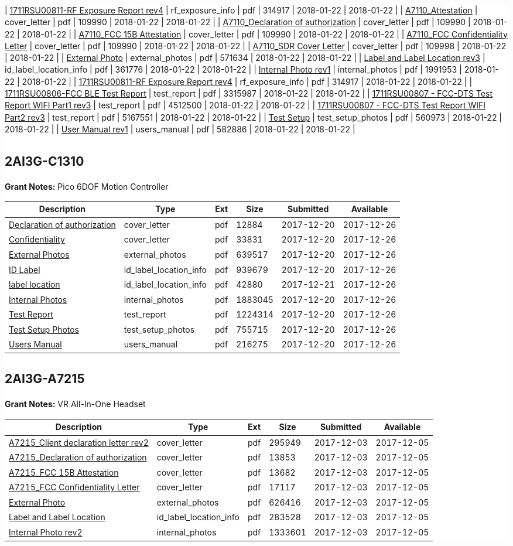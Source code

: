 | [1711RSU00811-RF Exposure Report rev4](2AI3GA7110/3f741ce537e828a16575923698c39140/3722158.pdf) | rf_exposure_info | pdf | 314917 | 2018-01-22 | 2018-01-22 |
| [A7110_Attestation](2AI3GA7110/0deb14967e2f149e427e5e9106417839/3722161.pdf) | cover_letter | pdf | 109990 | 2018-01-22 | 2018-01-22 |
| [A7110_Declaration of authorization](2AI3GA7110/0deb14967e2f149e427e5e9106417839/3722145.pdf) | cover_letter | pdf | 109990 | 2018-01-22 | 2018-01-22 |
| [A7110_FCC 15B Attestation](2AI3GA7110/0deb14967e2f149e427e5e9106417839/3722146.pdf) | cover_letter | pdf | 109990 | 2018-01-22 | 2018-01-22 |
| [A7110_FCC Confidentiality Letter](2AI3GA7110/0deb14967e2f149e427e5e9106417839/3722147.pdf) | cover_letter | pdf | 109990 | 2018-01-22 | 2018-01-22 |
| [A7110_SDR Cover Letter](2AI3GA7110/0deb14967e2f149e427e5e9106417839/3722148.pdf) | cover_letter | pdf | 109998 | 2018-01-22 | 2018-01-22 |
| [External Photo](2AI3GA7110/0deb14967e2f149e427e5e9106417839/3722149.pdf) | external_photos | pdf | 571634 | 2018-01-22 | 2018-01-22 |
| [Label and Label Location rev3](2AI3GA7110/0deb14967e2f149e427e5e9106417839/3722151.pdf) | id_label_location_info | pdf | 361776 | 2018-01-22 | 2018-01-22 |
| [Internal Photo rev1](2AI3GA7110/0deb14967e2f149e427e5e9106417839/3722150.pdf) | internal_photos | pdf | 1991953 | 2018-01-22 | 2018-01-22 |
| [1711RSU00811-RF Exposure Report rev4](2AI3GA7110/0deb14967e2f149e427e5e9106417839/3722158.pdf) | rf_exposure_info | pdf | 314917 | 2018-01-22 | 2018-01-22 |
| [1711RSU00806-FCC BLE Test Report](2AI3GA7110/0deb14967e2f149e427e5e9106417839/3722171.pdf) | test_report | pdf | 3315987 | 2018-01-22 | 2018-01-22 |
| [1711RSU00807 - FCC-DTS Test Report WIFI Part1 rev3](2AI3GA7110/0deb14967e2f149e427e5e9106417839/3722172.pdf) | test_report | pdf | 4512500 | 2018-01-22 | 2018-01-22 |
| [1711RSU00807 - FCC-DTS Test Report WIFI Part2 rev3](2AI3GA7110/0deb14967e2f149e427e5e9106417839/3722173.pdf) | test_report | pdf | 5167551 | 2018-01-22 | 2018-01-22 |
| [Test Setup](2AI3GA7110/0deb14967e2f149e427e5e9106417839/3722156.pdf) | test_setup_photos | pdf | 560973 | 2018-01-22 | 2018-01-22 |
| [User Manual rev1](2AI3GA7110/0deb14967e2f149e427e5e9106417839/3722157.pdf) | users_manual | pdf | 582886 | 2018-01-22 | 2018-01-22 |
## 2AI3G-C1310
**Grant Notes:** Pico 6DOF Motion Controller

| Description | Type | Ext | Size | Submitted | Available |
| ----------- | ---- | --- | ---- | --------- | --------- |
| [Declaration of authorization](2AI3G-C1310/52d0edc111d9457b1a0fdb3b83041330/3685059.pdf) | cover_letter | pdf | 12884 | 2017-12-20 | 2017-12-26 |
| [Confidentiality](2AI3G-C1310/52d0edc111d9457b1a0fdb3b83041330/3685060.pdf) | cover_letter | pdf | 33831 | 2017-12-20 | 2017-12-26 |
| [External Photos](2AI3G-C1310/52d0edc111d9457b1a0fdb3b83041330/3685042.pdf) | external_photos | pdf | 639517 | 2017-12-20 | 2017-12-26 |
| [ID Label](2AI3G-C1310/52d0edc111d9457b1a0fdb3b83041330/3685052.pdf) | id_label_location_info | pdf | 939679 | 2017-12-20 | 2017-12-26 |
| [label location](2AI3G-C1310/52d0edc111d9457b1a0fdb3b83041330/3687266.pdf) | id_label_location_info | pdf | 42880 | 2017-12-21 | 2017-12-26 |
| [Internal Photos](2AI3G-C1310/52d0edc111d9457b1a0fdb3b83041330/3685051.pdf) | internal_photos | pdf | 1883045 | 2017-12-20 | 2017-12-26 |
| [Test Report](2AI3G-C1310/52d0edc111d9457b1a0fdb3b83041330/3685061.pdf) | test_report | pdf | 1224314 | 2017-12-20 | 2017-12-26 |
| [Test Setup Photos](2AI3G-C1310/52d0edc111d9457b1a0fdb3b83041330/3685055.pdf) | test_setup_photos | pdf | 755715 | 2017-12-20 | 2017-12-26 |
| [Users Manual](2AI3G-C1310/52d0edc111d9457b1a0fdb3b83041330/3685058.pdf) | users_manual | pdf | 216275 | 2017-12-20 | 2017-12-26 |
## 2AI3G-A7215
**Grant Notes:** VR All-In-One Headset

| Description | Type | Ext | Size | Submitted | Available |
| ----------- | ---- | --- | ---- | --------- | --------- |
| [A7215_Client declaration letter rev2](2AI3G-A7215/e7636eb673af0367b4dcef3023cea6d9/3660318.pdf) | cover_letter | pdf | 295949 | 2017-12-03 | 2017-12-05 |
| [A7215_Declaration of authorization](2AI3G-A7215/e7636eb673af0367b4dcef3023cea6d9/3660319.pdf) | cover_letter | pdf | 13853 | 2017-12-03 | 2017-12-05 |
| [A7215_FCC 15B Attestation](2AI3G-A7215/e7636eb673af0367b4dcef3023cea6d9/3660320.pdf) | cover_letter | pdf | 13682 | 2017-12-03 | 2017-12-05 |
| [A7215_FCC Confidentiality Letter](2AI3G-A7215/e7636eb673af0367b4dcef3023cea6d9/3660321.pdf) | cover_letter | pdf | 17117 | 2017-12-03 | 2017-12-05 |
| [External Photo](2AI3G-A7215/e7636eb673af0367b4dcef3023cea6d9/3660341.pdf) | external_photos | pdf | 626416 | 2017-12-03 | 2017-12-05 |
| [Label and Label Location](2AI3G-A7215/e7636eb673af0367b4dcef3023cea6d9/3660343.pdf) | id_label_location_info | pdf | 283528 | 2017-12-03 | 2017-12-05 |
| [Internal Photo rev2](2AI3G-A7215/e7636eb673af0367b4dcef3023cea6d9/3660342.pdf) | internal_photos | pdf | 1333601 | 2017-12-03 | 2017-12-05 |